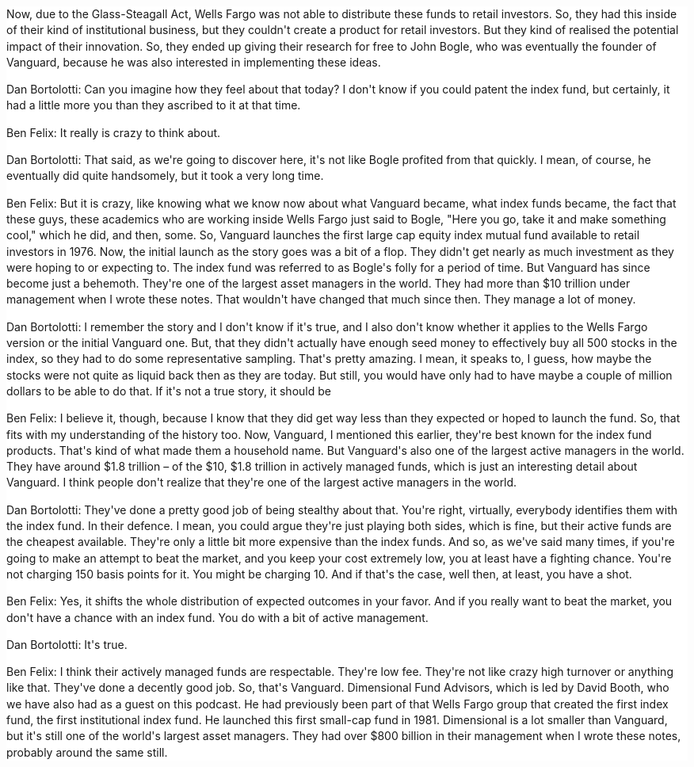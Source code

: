 Now, due to the Glass-Steagall Act, Wells Fargo was not able to distribute these funds to retail investors. So, they had this inside of their kind of institutional business, but they couldn't create a product for retail investors. But they kind of realised the potential impact of their innovation. So, they ended up giving their research for free to John Bogle, who was eventually the founder of Vanguard, because he was also interested in implementing these ideas.

Dan Bortolotti: Can you imagine how they feel about that today? I don't know if you could patent the index fund, but certainly, it had a little more you than they ascribed to it at that time.

Ben Felix: It really is crazy to think about.

Dan Bortolotti: That said, as we're going to discover here, it's not like Bogle profited from that quickly. I mean, of course, he eventually did quite handsomely, but it took a very long time.

Ben Felix: But it is crazy, like knowing what we know now about what Vanguard became, what index funds became, the fact that these guys, these academics who are working inside Wells Fargo just said to Bogle, "Here you go, take it and make something cool," which he did, and then, some. So, Vanguard launches the first large cap equity index mutual fund available to retail investors in 1976. Now, the initial launch as the story goes was a bit of a flop. They didn't get nearly as much investment as they were hoping to or expecting to. The index fund was referred to as Bogle's folly for a period of time. But Vanguard has since become just a behemoth. They're one of the largest asset managers in the world. They had more than $10 trillion under management when I wrote these notes. That wouldn't have changed that much since then. They manage a lot of money.

Dan Bortolotti: I remember the story and I don't know if it's true, and I also don't know whether it applies to the Wells Fargo version or the initial Vanguard one. But, that they didn't actually have enough seed money to effectively buy all 500 stocks in the index, so they had to do some representative sampling. That's pretty amazing. I mean, it speaks to, I guess, how maybe the stocks were not quite as liquid back then as they are today. But still, you would have only had to have maybe a couple of million dollars to be able to do that. If it's not a true story, it should be

Ben Felix: I believe it, though, because I know that they did get way less than they expected or hoped to launch the fund. So, that fits with my understanding of the history too. Now, Vanguard, I mentioned this earlier, they're best known for the index fund products. That's kind of what made them a household name. But Vanguard's also one of the largest active managers in the world. They have around $1.8 trillion – of the $10, $1.8 trillion in actively managed funds, which is just an interesting detail about Vanguard. I think people don't realize that they're one of the largest active managers in the world.

Dan Bortolotti: They've done a pretty good job of being stealthy about that. You're right, virtually, everybody identifies them with the index fund. In their defence. I mean, you could argue they're just playing both sides, which is fine, but their active funds are the cheapest available. They're only a little bit more expensive than the index funds. And so, as we've said many times, if you're going to make an attempt to beat the market, and you keep your cost extremely low, you at least have a fighting chance. You're not charging 150 basis points for it. You might be charging 10. And if that's the case, well then, at least, you have a shot.

Ben Felix: Yes, it shifts the whole distribution of expected outcomes in your favor. And if you really want to beat the market, you don't have a chance with an index fund. You do with a bit of active management.

Dan Bortolotti: It's true.

Ben Felix: I think their actively managed funds are respectable. They're low fee. They're not like crazy high turnover or anything like that. They've done a decently good job. So, that's Vanguard. Dimensional Fund Advisors, which is led by David Booth, who we have also had as a guest on this podcast. He had previously been part of that Wells Fargo group that created the first index fund, the first institutional index fund. He launched this first small-cap fund in 1981. Dimensional is a lot smaller than Vanguard, but it's still one of the world's largest asset managers. They had over $800 billion in their management when I wrote these notes, probably around the same still.
